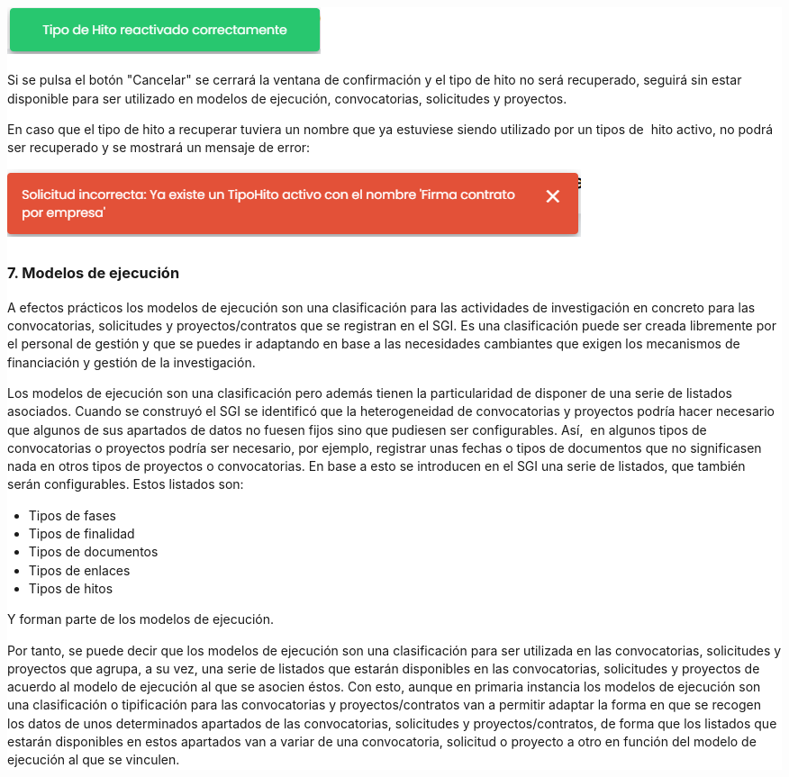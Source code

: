 ![](/attachments/597853119/597859341.png)

  


Si se pulsa el botón "Cancelar" se cerrará la ventana de confirmación y el tipo de hito no será recuperado, seguirá sin estar disponible para ser utilizado en modelos de ejecución, convocatorias, solicitudes y proyectos.

  


En caso que el tipo de hito a recuperar tuviera un nombre que ya estuviese siendo utilizado por un tipos de  hito activo, no podrá ser recuperado y se mostrará un mensaje de error:

![](/attachments/597853119/597859342.png)

  


### 7\. Modelos de ejecución

A efectos prácticos los modelos de ejecución son una clasificación para las actividades de investigación en concreto para las convocatorias, solicitudes y proyectos/contratos que se registran en el SGI. Es una clasificación puede ser creada libremente por el personal de gestión y que se puedes ir adaptando en base a las necesidades cambiantes que exigen los mecanismos de financiación y gestión de la investigación.

Los modelos de ejecución son una clasificación pero además tienen la particularidad de disponer de una serie de listados asociados. Cuando se construyó el SGI se identificó que la heterogeneidad de convocatorias y proyectos podría hacer necesario que algunos de sus apartados de datos no fuesen fijos sino que pudiesen ser configurables. Así,  en algunos tipos de convocatorias o proyectos podría ser necesario, por ejemplo, registrar unas fechas o tipos de documentos que no significasen nada en otros tipos de proyectos o convocatorias. En base a esto se introducen en el SGI una serie de listados, que también serán configurables. Estos listados son:

* Tipos de fases
* Tipos de finalidad
* Tipos de documentos
* Tipos de enlaces
* Tipos de hitos

Y forman parte de los modelos de ejecución.

Por tanto, se puede decir que los modelos de ejecución son una clasificación para ser utilizada en las convocatorias, solicitudes y proyectos que agrupa, a su vez, una serie de listados que estarán disponibles en las convocatorias, solicitudes y proyectos de acuerdo al modelo de ejecución al que se asocien éstos. Con esto, aunque en primaria instancia los modelos de ejecución son una clasificación o tipificación para las convocatorias y proyectos/contratos van a permitir adaptar la forma en que se recogen los datos de unos determinados apartados de las convocatorias, solicitudes y proyectos/contratos, de forma que los listados que estarán disponibles en estos apartados van a variar de una convocatoria, solicitud o proyecto a otro en función del modelo de ejecución al que se vinculen. 
